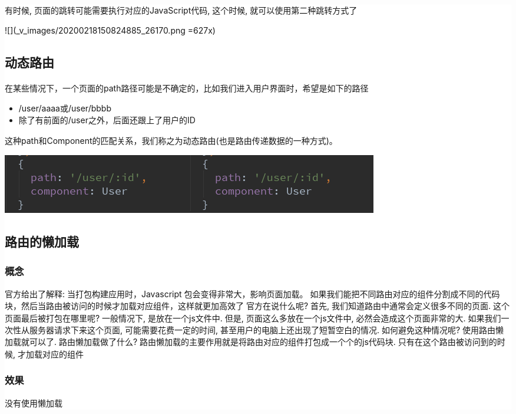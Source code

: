 有时候, 页面的跳转可能需要执行对应的JavaScript代码, 这个时候, 就可以使用第二种跳转方式了

![](_v_images/20200218150824885_26170.png =627x)

## 动态路由

在某些情况下，一个页面的path路径可能是不确定的，比如我们进入用户界面时，希望是如下的路径

- /user/aaaa或/user/bbbb
- 除了有前面的/user之外，后面还跟上了用户的ID

这种path和Component的匹配关系，我们称之为动态路由(也是路由传递数据的一种方式)。

![](_v_images/20200218150957092_29104.png)![](_v_images/20200218151005127_13585.png)

## 路由的懒加载

### 概念

官方给出了解释:
当打包构建应用时，Javascript 包会变得非常大，影响页面加载。
如果我们能把不同路由对应的组件分割成不同的代码块，然后当路由被访问的时候才加载对应组件，这样就更加高效了
官方在说什么呢?
首先, 我们知道路由中通常会定义很多不同的页面.
这个页面最后被打包在哪里呢? 一般情况下, 是放在一个js文件中.
但是, 页面这么多放在一个js文件中, 必然会造成这个页面非常的大.
如果我们一次性从服务器请求下来这个页面, 可能需要花费一定的时间, 甚至用户的电脑上还出现了短暂空白的情况.
如何避免这种情况呢? 使用路由懒加载就可以了.
路由懒加载做了什么?
路由懒加载的主要作用就是将路由对应的组件打包成一个个的js代码块.
只有在这个路由被访问到的时候, 才加载对应的组件

### 效果

没有使用懒加载